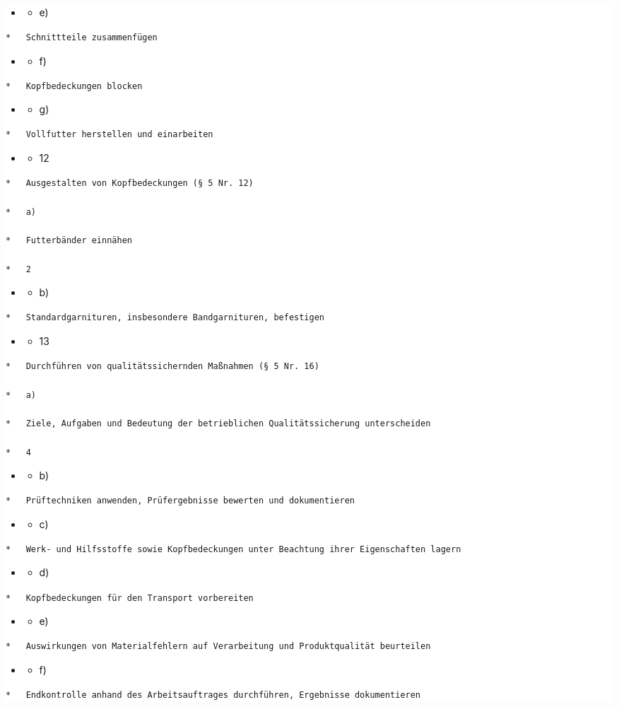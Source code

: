 
*    *   e)

    *   Schnittteile zusammenfügen


*    *   f)

    *   Kopfbedeckungen blocken


*    *   g)

    *   Vollfutter herstellen und einarbeiten


*    *   12

    *   Ausgestalten von Kopfbedeckungen (§ 5 Nr. 12)

    *   a)

    *   Futterbänder einnähen

    *   2


*    *   b)

    *   Standardgarnituren, insbesondere Bandgarnituren, befestigen


*    *   13

    *   Durchführen von qualitätssichernden Maßnahmen (§ 5 Nr. 16)

    *   a)

    *   Ziele, Aufgaben und Bedeutung der betrieblichen Qualitätssicherung unterscheiden

    *   4


*    *   b)

    *   Prüftechniken anwenden, Prüfergebnisse bewerten und dokumentieren


*    *   c)

    *   Werk- und Hilfsstoffe sowie Kopfbedeckungen unter Beachtung ihrer Eigenschaften lagern


*    *   d)

    *   Kopfbedeckungen für den Transport vorbereiten


*    *   e)

    *   Auswirkungen von Materialfehlern auf Verarbeitung und Produktqualität beurteilen


*    *   f)

    *   Endkontrolle anhand des Arbeitsauftrages durchführen, Ergebnisse dokumentieren



